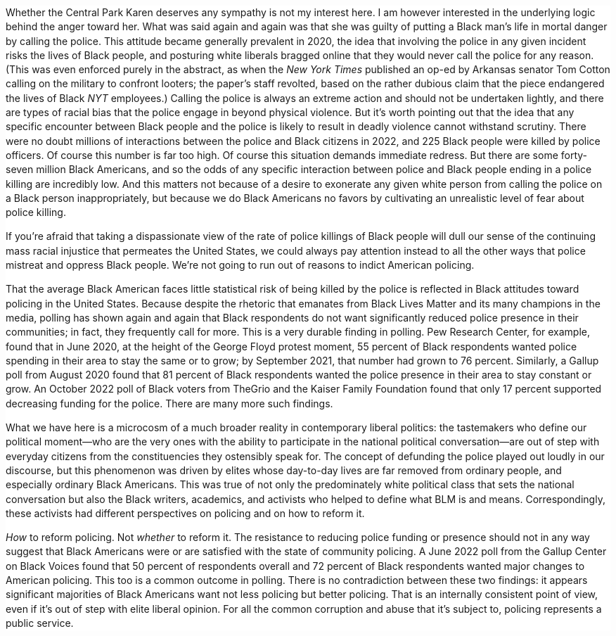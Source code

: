 Whether the Central Park Karen deserves any sympathy is not my interest here. I am however interested in the underlying logic behind the anger toward her. What was said again and again was that she was guilty of putting a Black man’s life in mortal danger by calling the police. This attitude became generally prevalent in 2020, the idea that involving the police in any given incident risks the lives of Black people, and posturing white liberals bragged online that they would never call the police for any reason. (This was even enforced purely in the abstract, as when the _New York Times_ published an op-ed by Arkansas senator Tom Cotton calling on the military to confront looters; the paper’s staff revolted, based on the rather dubious claim that the piece endangered the lives of Black _NYT_ employees.) Calling the police is always an extreme action and should not be undertaken lightly, and there are types of racial bias that the police engage in beyond physical violence. But it’s worth pointing out that the idea that any specific encounter between Black people and the police is likely to result in deadly violence cannot withstand scrutiny. There were no doubt millions of interactions between the police and Black citizens in 2022, and 225 Black people were killed by police officers. Of course this number is far too high. Of course this situation demands immediate redress. But there are some forty-seven million Black Americans, and so the odds of any specific interaction between police and Black people ending in a police killing are incredibly low. And this matters not because of a desire to exonerate any given white person from calling the police on a Black person inappropriately, but because we do Black Americans no favors by cultivating an unrealistic level of fear about police killing.

If you’re afraid that taking a dispassionate view of the rate of police killings of Black people will dull our sense of the continuing mass racial injustice that permeates the United States, we could always pay attention instead to all the other ways that police mistreat and oppress Black people. We’re not going to run out of reasons to indict American policing.

That the average Black American faces little statistical risk of being killed by the police is reflected in Black attitudes toward policing in the United States. Because despite the rhetoric that emanates from Black Lives Matter and its many champions in the media, polling has shown again and again that Black respondents do not want significantly reduced police presence in their communities; in fact, they frequently call for more. This is a very durable finding in polling. Pew Research Center, for example, found that in June 2020, at the height of the George Floyd protest moment, 55 percent of Black respondents wanted police spending in their area to stay the same or to grow; by September 2021, that number had grown to 76 percent. Similarly, a Gallup poll from August 2020 found that 81 percent of Black respondents wanted the police presence in their area to stay constant or grow. An October 2022 poll of Black voters from TheGrio and the Kaiser Family Foundation found that only 17 percent supported decreasing funding for the police. There are many more such findings.

What we have here is a microcosm of a much broader reality in contemporary liberal politics: the tastemakers who define our political moment—who are the very ones with the ability to participate in the national political conversation—are out of step with everyday citizens from the constituencies they ostensibly speak for. The concept of defunding the police played out loudly in our discourse, but this phenomenon was driven by elites whose day-to-day lives are far removed from ordinary people, and especially ordinary Black Americans. This was true of not only the predominately white political class that sets the national conversation but also the Black writers, academics, and activists who helped to define what BLM is and means. Correspondingly, these activists had different perspectives on policing and on how to reform it.

_How_ to reform policing. Not _whether_ to reform it. The resistance to reducing police funding or presence should not in any way suggest that Black Americans were or are satisfied with the state of community policing. A June 2022 poll from the Gallup Center on Black Voices found that 50 percent of respondents overall and 72 percent of Black respondents wanted major changes to American policing. This too is a common outcome in polling. There is no contradiction between these two findings: it appears significant majorities of Black Americans want not less policing but better policing. That is an internally consistent point of view, even if it’s out of step with elite liberal opinion. For all the common corruption and abuse that it’s subject to, policing represents a public service.
